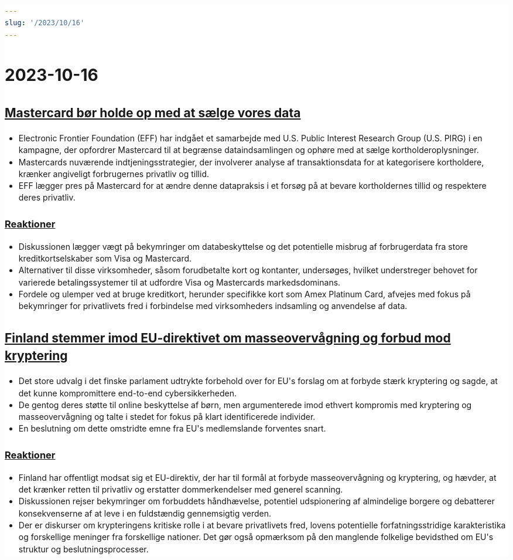 ```yaml
---
slug: '/2023/10/16'
---
```


# 2023-10-16

## [Mastercard bør holde op med at sælge vores data](https://www.eff.org/deeplinks/2023/10/mastercard-should-stop-selling-our-data)

- Electronic Frontier Foundation (EFF) har indgået et samarbejde med U.S. Public Interest Research Group (U.S. PIRG) i en kampagne, der opfordrer Mastercard til at begrænse dataindsamlingen og ophøre med at sælge kortholderoplysninger.
- Mastercards nuværende indtjeningsstrategier, der involverer analyse af transaktionsdata for at kategorisere kortholdere, krænker angiveligt forbrugernes privatliv og tillid.
- EFF lægger pres på Mastercard for at ændre denne datapraksis i et forsøg på at bevare kortholdernes tillid og respektere deres privatliv.

### [Reaktioner](https://news.ycombinator.com/item?id=37892684)

- Diskussionen lægger vægt på bekymringer om databeskyttelse og det potentielle misbrug af forbrugerdata fra store kreditkortselskaber som Visa og Mastercard.
- Alternativer til disse virksomheder, såsom forudbetalte kort og kontanter, undersøges, hvilket understreger behovet for varierede betalingssystemer til at udfordre Visa og Mastercards markedsdominans.
- Fordele og ulemper ved at bruge kreditkort, herunder specifikke kort som Amex Platinum Card, afvejes med fokus på bekymringer for privatlivets fred i forbindelse med virksomheders indsamling og anvendelse af data.

## [Finland stemmer imod EU-direktivet om masseovervågning og forbud mod kryptering](https://dawn.fi/uutiset/2023/10/14/eu-csam-suomi-eduskunta-kanta)

- Det store udvalg i det finske parlament udtrykte forbehold over for EU's forslag om at forbyde stærk kryptering og sagde, at det kunne kompromittere end-to-end cybersikkerheden.
- De gentog deres støtte til online beskyttelse af børn, men argumenterede imod ethvert kompromis med kryptering og masseovervågning og talte i stedet for fokus på klart identificerede individer.
- En beslutning om dette omstridte emne fra EU's medlemslande forventes snart.

### [Reaktioner](https://news.ycombinator.com/item?id=37891886)

- Finland har offentligt modsat sig et EU-direktiv, der har til formål at forbyde masseovervågning og kryptering, og hævder, at det krænker retten til privatliv og erstatter dommerkendelser med generel scanning.
- Diskussionen rejser bekymringer om forbuddets håndhævelse, potentiel udspionering af almindelige borgere og debatterer konsekvenserne af at leve i en fuldstændig gennemsigtig verden.
- Der er diskurser om krypteringens kritiske rolle i at bevare privatlivets fred, lovens potentielle forfatningsstridige karakteristika og forskellige meninger fra forskellige nationer. Det gør også opmærksom på den manglende folkelige bevidsthed om EU's struktur og beslutningsprocesser.
